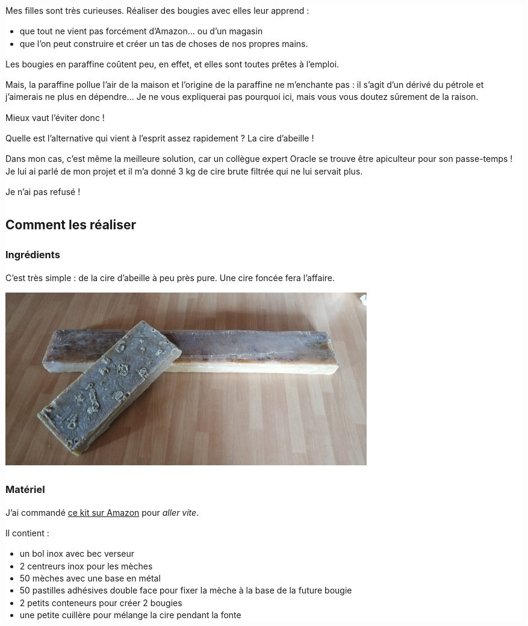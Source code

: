 Mes filles sont très curieuses. Réaliser des bougies avec elles leur apprend :

- que tout ne vient pas forcément d’Amazon… ou d’un magasin
- que l’on peut construire et créer un tas de choses de nos propres mains.

Les bougies en paraffine coûtent peu, en effet, et elles sont toutes prêtes à l’emploi.

Mais, la paraffine pollue l’air de la maison et l’origine de la paraffine ne m’enchante pas : il s’agit d’un dérivé du pétrole et j’aimerais ne plus en dépendre… Je ne vous expliquerai pas pourquoi ici, mais vous vous doutez sûrement de la raison.

Mieux vaut l’éviter donc !

Quelle est l’alternative qui vient à l’esprit assez rapidement ? La cire d’abeille !

Dans mon cas, c’est même la meilleure solution, car un collègue expert Oracle se trouve être apiculteur pour son passe-temps ! Je lui ai parlé de mon projet et il m’a donné 3 kg de cire brute filtrée qui ne lui servait plus.

Je n’ai pas refusé !

## Comment les réaliser

### Ingrédients

C’est très simple : de la cire d’abeille à peu près pure. Une cire foncée fera l’affaire.

![Un lingot de cire](./images/cire-d-abeille-en-lingot.jpg 'Chaque lingot pèse 1 kg. Ci-dessus, j’ai déjà consommé la moitié d’un lingot pour 4 bougies.')

### Matériel

J’ai commandé [ce kit sur Amazon](https://amzn.to/3Uem1dz) pour _aller vite_.

Il contient :

- un bol inox avec bec verseur
- 2 centreurs inox pour les mèches
- 50 mèches avec une base en métal
- 50 pastilles adhésives double face pour fixer la mèche à la base de la future bougie
- 2 petits conteneurs pour créer 2 bougies
- une petite cuillère pour mélange la cire pendant la fonte
